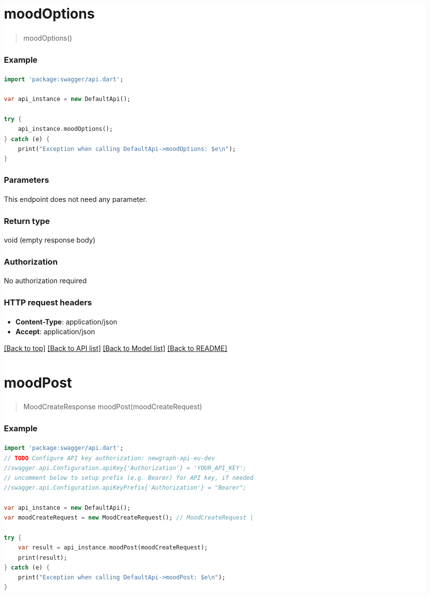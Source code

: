 # **moodOptions**
> moodOptions()



### Example 
```dart
import 'package:swagger/api.dart';

var api_instance = new DefaultApi();

try { 
    api_instance.moodOptions();
} catch (e) {
    print("Exception when calling DefaultApi->moodOptions: $e\n");
}
```

### Parameters
This endpoint does not need any parameter.

### Return type

void (empty response body)

### Authorization

No authorization required

### HTTP request headers

 - **Content-Type**: application/json
 - **Accept**: application/json

[[Back to top]](#) [[Back to API list]](../README.md#documentation-for-api-endpoints) [[Back to Model list]](../README.md#documentation-for-models) [[Back to README]](../README.md)

# **moodPost**
> MoodCreateResponse moodPost(moodCreateRequest)



### Example 
```dart
import 'package:swagger/api.dart';
// TODO Configure API key authorization: newgraph-api-eu-dev
//swagger.api.Configuration.apiKey{'Authorization'} = 'YOUR_API_KEY';
// uncomment below to setup prefix (e.g. Bearer) for API key, if needed
//swagger.api.Configuration.apiKeyPrefix{'Authorization'} = "Bearer";

var api_instance = new DefaultApi();
var moodCreateRequest = new MoodCreateRequest(); // MoodCreateRequest | 

try { 
    var result = api_instance.moodPost(moodCreateRequest);
    print(result);
} catch (e) {
    print("Exception when calling DefaultApi->moodPost: $e\n");
}
```
